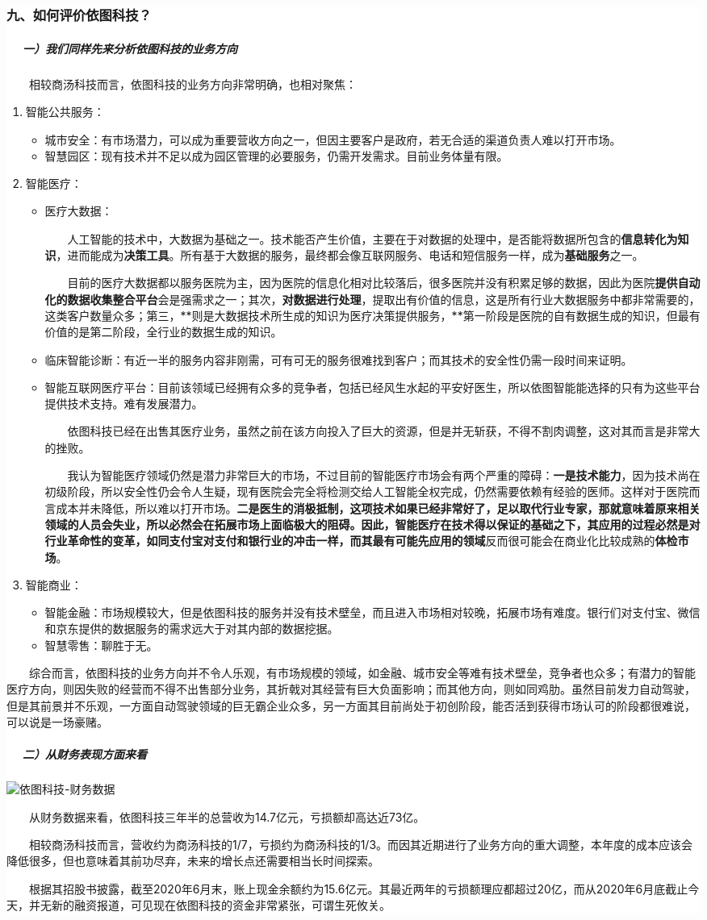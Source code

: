 
### 九、如何评价依图科技？

##### &nbsp;&nbsp;&nbsp;&nbsp;&nbsp;&nbsp;一）我们同样先来分析依图科技的业务方向

&emsp;&emsp;相较商汤科技而言，依图科技的业务方向非常明确，也相对聚焦：

1. 智能公共服务：
   
   
   + 城市安全：有市场潜力，可以成为重要营收方向之一，但因主要客户是政府，若无合适的渠道负责人难以打开市场。
   + 智慧园区：现有技术并不足以成为园区管理的必要服务，仍需开发需求。目前业务体量有限。
   
2. 智能医疗：

   + 医疗大数据：
   
     &emsp;&emsp;人工智能的技术中，大数据为基础之一。技术能否产生价值，主要在于对数据的处理中，是否能将数据所包含的**信息转化为知识**，进而能成为**决策工具**。所有基于大数据的服务，最终都会像互联网服务、电话和短信服务一样，成为**基础服务**之一。
   
     &emsp;&emsp;目前的医疗大数据都以服务医院为主，因为医院的信息化相对比较落后，很多医院并没有积累足够的数据，因此为医院**提供自动化的数据收集整合平台**会是强需求之一；其次，**对数据进行处理**，提取出有价值的信息，这是所有行业大数据服务中都非常需要的，这类客户数量众多；第三，**则是大数据技术所生成的知识为医疗决策提供服务，**第一阶段是医院的自有数据生成的知识，但最有价值的是第二阶段，全行业的数据生成的知识。
   
   + 临床智能诊断：有近一半的服务内容非刚需，可有可无的服务很难找到客户；而其技术的安全性仍需一段时间来证明。
   
   + 智能互联网医疗平台：目前该领域已经拥有众多的竞争者，包括已经风生水起的平安好医生，所以依图智能能选择的只有为这些平台提供技术支持。难有发展潜力。
   
     
   
     &emsp;&emsp;依图科技已经在出售其医疗业务，虽然之前在该方向投入了巨大的资源，但是并无斩获，不得不割肉调整，这对其而言是非常大的挫败。
   
     &emsp;&emsp;我认为智能医疗领域仍然是潜力非常巨大的市场，不过目前的智能医疗市场会有两个严重的障碍：**一是技术能力**，因为技术尚在初级阶段，所以安全性仍会令人生疑，现有医院会完全将检测交给人工智能全权完成，仍然需要依赖有经验的医师。这样对于医院而言成本并未降低，所以难以打开市场。**二是医生的消极抵制，**这项技术如果已经非常好了，足以取代行业专家，那就意味着原来相关领域的人员会失业，所以必然会在拓展市场上面临极大的阻碍。因此，智能医疗在技术得以保证的基础之下，其应用的过程必然是对行业革命性的变革，如同支付宝对支付和银行业的冲击一样，而其**最有可能先应用的领域**反而很可能会在商业化比较成熟的**体检市场**。
   
3. 智能商业：
   
   
   + 智能金融：市场规模较大，但是依图科技的服务并没有技术壁垒，而且进入市场相对较晚，拓展市场有难度。银行们对支付宝、微信和京东提供的数据服务的需求远大于对其内部的数据挖据。
   + 智慧零售：聊胜于无。

&emsp;&emsp;综合而言，依图科技的业务方向并不令人乐观，有市场规模的领域，如金融、城市安全等难有技术壁垒，竞争者也众多；有潜力的智能医疗方向，则因失败的经营而不得不出售部分业务，其折戟对其经营有巨大负面影响；而其他方向，则如同鸡肋。虽然目前发力自动驾驶，但是其前景并不乐观，一方面自动驾驶领域的巨无霸企业众多，另一方面其目前尚处于初创阶段，能否活到获得市场认可的阶段都很难说，可以说是一场豪赌。



##### &nbsp;&nbsp;&nbsp;&nbsp;&nbsp;&nbsp;二）从财务表现方面来看

<img src="https://cdn.jsdelivr.net/gh/kewtgh/PicSunflowers@main/img/依图科技-财务数据.png" alt="依图科技-财务数据"  />

&emsp;&emsp;从财务数据来看，依图科技三年半的总营收为14.7亿元，亏损额却高达近73亿。

&emsp;&emsp;相较商汤科技而言，营收约为商汤科技的1/7，亏损约为商汤科技的1/3。而因其近期进行了业务方向的重大调整，本年度的成本应该会降低很多，但也意味着其前功尽弃，未来的增长点还需要相当长时间探索。

&emsp;&emsp;根据其招股书披露，截至2020年6月末，账上现金余额约为15.6亿元。其最近两年的亏损额理应都超过20亿，而从2020年6月底截止今天，并无新的融资报道，可见现在依图科技的资金非常紧张，可谓生死攸关。

